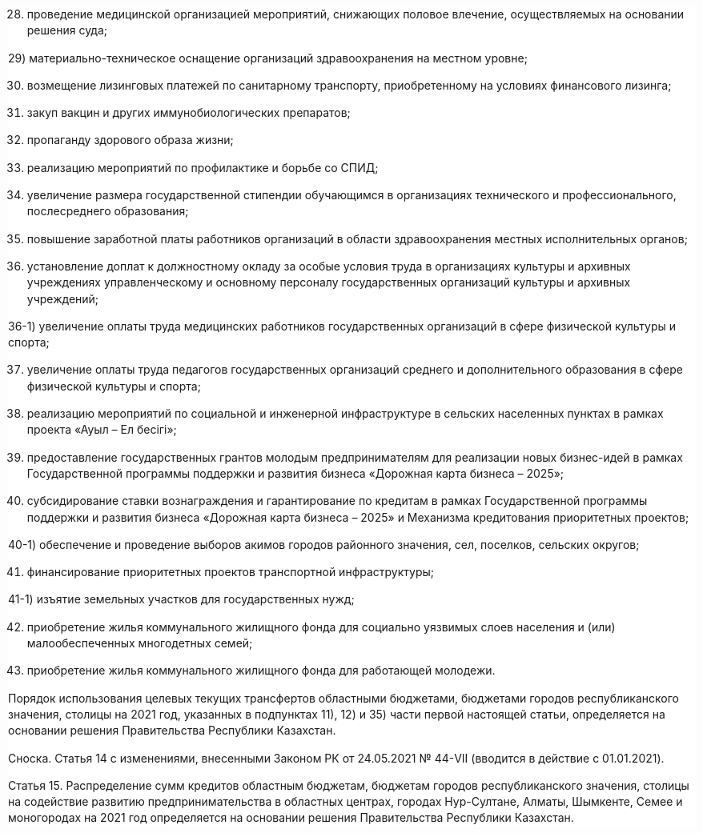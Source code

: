 28) проведение медицинской организацией мероприятий, снижающих половое влечение, осуществляемых на основании решения суда;

29) материально-техническое оснащение организаций здравоохранения на местном уровне;

30) возмещение лизинговых платежей по санитарному транспорту, приобретенному на условиях финансового лизинга;

31) закуп вакцин и других иммунобиологических препаратов;

32) пропаганду здорового образа жизни;

33) реализацию мероприятий по профилактике и борьбе со СПИД;

34) увеличение размера государственной стипендии обучающимся в организациях технического и профессионального, послесреднего образования;

35) повышение заработной платы работников организаций в области здравоохранения местных исполнительных органов;

36) установление доплат к должностному окладу за особые условия труда в организациях культуры и архивных учреждениях управленческому и основному персоналу государственных организаций культуры и архивных учреждений;

36-1) увеличение оплаты труда медицинских работников государственных организаций в сфере физической культуры и спорта;

37) увеличение оплаты труда педагогов государственных организаций среднего и дополнительного образования в сфере физической культуры и спорта;

38) реализацию мероприятий по социальной и инженерной инфраструктуре в сельских населенных пунктах в рамках проекта «Ауыл – Ел бесігі»;

39) предоставление государственных грантов молодым предпринимателям для реализации новых бизнес-идей в рамках Государственной программы поддержки и развития бизнеса «Дорожная карта бизнеса – 2025»;

40) субсидирование ставки вознаграждения и гарантирование по кредитам в рамках Государственной программы поддержки и развития бизнеса «Дорожная карта бизнеса – 2025» и Механизма кредитования приоритетных проектов;

40-1) обеспечение и проведение выборов акимов городов районного значения, сел, поселков, сельских округов;

41) финансирование приоритетных проектов транспортной инфраструктуры;

41-1) изъятие земельных участков для государственных нужд;

42) приобретение жилья коммунального жилищного фонда для социально уязвимых слоев населения и (или) малообеспеченных многодетных семей;

43) приобретение жилья коммунального жилищного фонда для работающей молодежи.

Порядок использования целевых текущих трансфертов областными бюджетами, бюджетами городов республиканского значения, столицы на 2021 год, указанных в подпунктах 11), 12) и 35) части первой настоящей статьи, определяется на основании решения Правительства Республики Казахстан.

Сноска. Статья 14 с изменениями, внесенными Законом РК от 24.05.2021 № 44-VII (вводится в действие с 01.01.2021).

Статья 15. Распределение сумм кредитов областным бюджетам, бюджетам городов республиканского значения, столицы на содействие развитию предпринимательства в областных центрах, городах Нур-Султане, Алматы, Шымкенте, Семее и моногородах на 2021 год определяется на основании решения Правительства Республики Казахстан.
